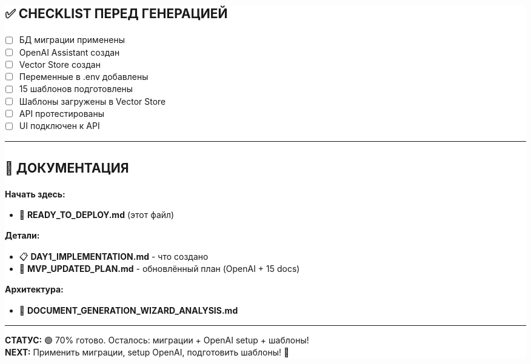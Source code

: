 
## ✅ CHECKLIST ПЕРЕД ГЕНЕРАЦИЕЙ

- [ ] БД миграции применены
- [ ] OpenAI Assistant создан
- [ ] Vector Store создан
- [ ] Переменные в .env добавлены
- [ ] 15 шаблонов подготовлены
- [ ] Шаблоны загружены в Vector Store
- [ ] API протестированы
- [ ] UI подключен к API

---

## 📖 ДОКУМЕНТАЦИЯ

**Начать здесь:**
- 🎯 **READY_TO_DEPLOY.md** (этот файл)

**Детали:**
- 📋 **DAY1_IMPLEMENTATION.md** - что создано
- 📝 **MVP_UPDATED_PLAN.md** - обновлённый план (OpenAI + 15 docs)

**Архитектура:**
- 📖 **DOCUMENT_GENERATION_WIZARD_ANALYSIS.md**

---

**СТАТУС:** 🟢 70% готово. Осталось: миграции + OpenAI setup + шаблоны!  
**NEXT:** Применить миграции, setup OpenAI, подготовить шаблоны! 🚀

